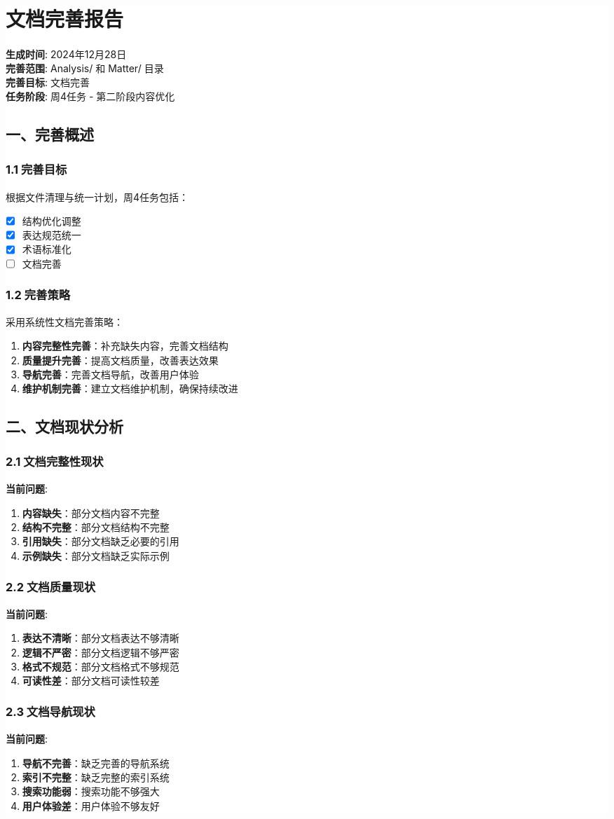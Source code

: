 # 文档完善报告

**生成时间**: 2024年12月28日  
**完善范围**: Analysis/ 和 Matter/ 目录  
**完善目标**: 文档完善  
**任务阶段**: 周4任务 - 第二阶段内容优化  

## 一、完善概述

### 1.1 完善目标

根据文件清理与统一计划，周4任务包括：

- [x] 结构优化调整
- [x] 表达规范统一
- [x] 术语标准化
- [ ] 文档完善

### 1.2 完善策略

采用系统性文档完善策略：

1. **内容完整性完善**：补充缺失内容，完善文档结构
2. **质量提升完善**：提高文档质量，改善表达效果
3. **导航完善**：完善文档导航，改善用户体验
4. **维护机制完善**：建立文档维护机制，确保持续改进

## 二、文档现状分析

### 2.1 文档完整性现状

**当前问题**:

1. **内容缺失**：部分文档内容不完整
2. **结构不完整**：部分文档结构不完整
3. **引用缺失**：部分文档缺乏必要的引用
4. **示例缺失**：部分文档缺乏实际示例

### 2.2 文档质量现状

**当前问题**:

1. **表达不清晰**：部分文档表达不够清晰
2. **逻辑不严密**：部分文档逻辑不够严密
3. **格式不规范**：部分文档格式不够规范
4. **可读性差**：部分文档可读性较差

### 2.3 文档导航现状

**当前问题**:

1. **导航不完善**：缺乏完善的导航系统
2. **索引不完整**：缺乏完整的索引系统
3. **搜索功能弱**：搜索功能不够强大
4. **用户体验差**：用户体验不够友好
